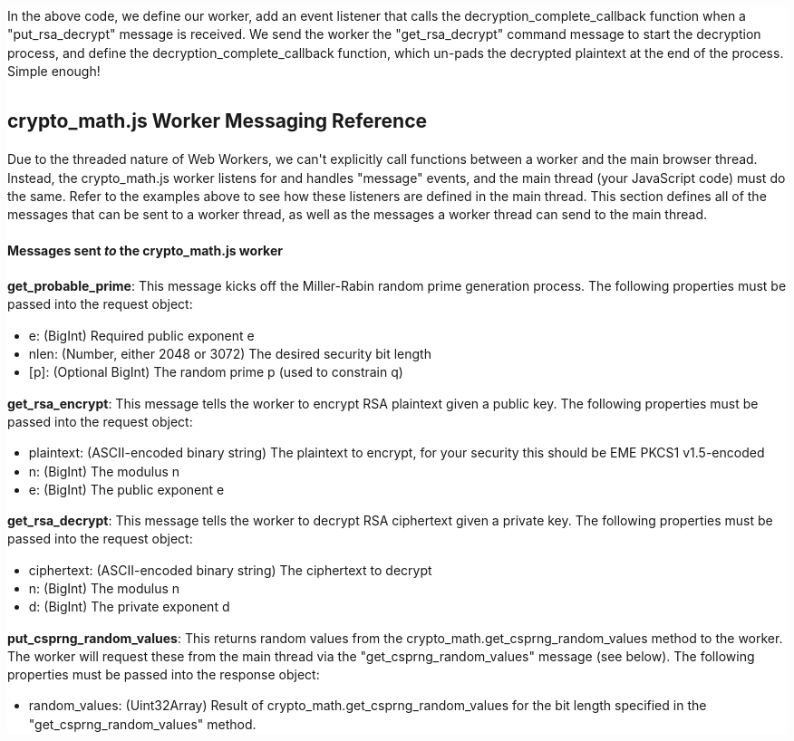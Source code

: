 In the above code, we define our worker, add an event listener that calls the
decryption_complete_callback function when a "put_rsa_decrypt" message is
received. We send the worker the "get_rsa_decrypt" command message to start the
decryption process, and define the decryption_complete_callback function,
which un-pads the decrypted plaintext at the end of the process. Simple enough!


crypto_math.js Worker Messaging Reference
-----------------------------------------
Due to the threaded nature of Web Workers, we can't explicitly call functions
between a worker and the main browser thread. Instead, the crypto_math.js
worker listens for and handles "message" events, and the main thread (your
JavaScript code) must do the same. Refer to the examples above to see how these
listeners are defined in the main thread. This section defines all of the
messages that can be sent to a worker thread, as well as the messages a worker
thread can send to the main thread.


#### Messages sent _to_ the crypto_math.js worker


**get_probable_prime**:
This message kicks off the Miller-Rabin random prime generation process.
The following properties must be passed into the request object:

* e:		(BigInt) Required public exponent e
* nlen:		(Number, either 2048 or 3072) The desired security bit length
* [p]:		(Optional BigInt) The random prime p (used to constrain q)


**get_rsa_encrypt**:
This message tells the worker to encrypt RSA plaintext given a public key.
The following properties must be passed into the request object:

* plaintext:	(ASCII-encoded binary string) The plaintext to encrypt,
				for your security this should be EME PKCS1 v1.5-encoded
* n:			(BigInt) The modulus n
* e:			(BigInt) The public exponent e


**get_rsa_decrypt**:
This message tells the worker to decrypt RSA ciphertext given a private key.
The following properties must be passed into the request object:

* ciphertext:	(ASCII-encoded binary string) The ciphertext to decrypt
* n:			(BigInt) The modulus n
* d:			(BigInt) The private exponent d


**put_csprng_random_values**:
This returns random values from the crypto_math.get_csprng_random_values
method to the worker. The worker will request these from the main thread via
the "get_csprng_random_values" message (see below).
The following properties must be passed into the response object:

* random_values:   (Uint32Array) Result of crypto_math.get_csprng_random_values
  for the bit length specified in the "get_csprng_random_values" method.


[1]: http://nvlpubs.nist.gov/nistpubs/FIPS/NIST.FIPS.186-4.pdf
[2]: http://www.html5rocks.com/en/tutorials/workers/basics/
[3]: https://developer.mozilla.org/en-US/docs/Web/API/window.crypto.getRandomValues
[4]: http://www.leemon.com/crypto/BigInt.html
[5]: #requirements
[6]: #generating-an-rsa-key
[7]: #generate-the-public-exponent-e
[8]: #a-note-on-bigint-values
[9]: #generating-the-large-primes-p-and-q
[10]: #compute-the-private-key-from-p-and-q
[11]: #threaded-rsa-decryption
[12]: #crypto_mathjs-worker-messaging-reference
[13]: #messages-sent-to-the-crypto_mathjs-worker
[14]: #messages-sent-from-the-crypto_mathjs-worker
[15]: http://rubbingalcoholic.github.io/cowcrypt/demos/rsa.html